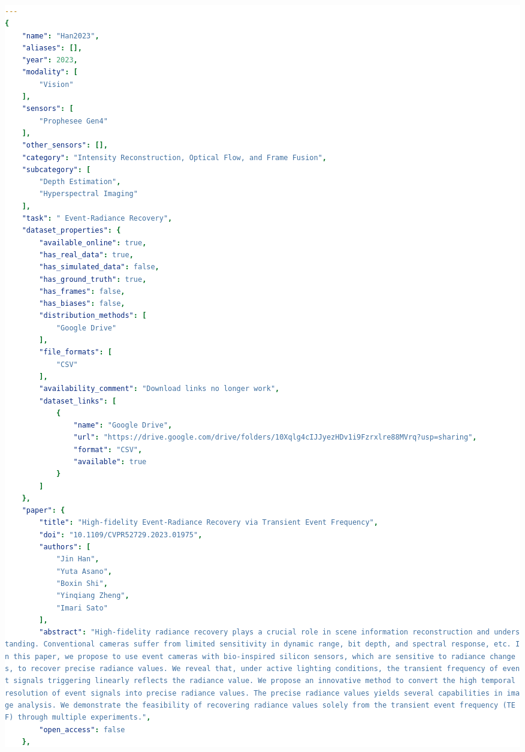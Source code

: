 ```yaml
---
{
    "name": "Han2023",
    "aliases": [],
    "year": 2023,
    "modality": [
        "Vision"
    ],
    "sensors": [
        "Prophesee Gen4"
    ],
    "other_sensors": [],
    "category": "Intensity Reconstruction, Optical Flow, and Frame Fusion",
    "subcategory": [
        "Depth Estimation",
        "Hyperspectral Imaging"
    ],
    "task": " Event-Radiance Recovery",
    "dataset_properties": {
        "available_online": true,
        "has_real_data": true,
        "has_simulated_data": false,
        "has_ground_truth": true,
        "has_frames": false,
        "has_biases": false,
        "distribution_methods": [
            "Google Drive"
        ],
        "file_formats": [
            "CSV"
        ],
        "availability_comment": "Download links no longer work",
        "dataset_links": [
            {
                "name": "Google Drive",
                "url": "https://drive.google.com/drive/folders/10Xqlg4cIJJyezHDv1i9Fzrxlre88MVrq?usp=sharing",
                "format": "CSV",
                "available": true
            }
        ]
    },
    "paper": {
        "title": "High-fidelity Event-Radiance Recovery via Transient Event Frequency",
        "doi": "10.1109/CVPR52729.2023.01975",
        "authors": [
            "Jin Han",
            "Yuta Asano",
            "Boxin Shi",
            "Yinqiang Zheng",
            "Imari Sato"
        ],
        "abstract": "High-fidelity radiance recovery plays a crucial role in scene information reconstruction and understanding. Conventional cameras suffer from limited sensitivity in dynamic range, bit depth, and spectral response, etc. In this paper, we propose to use event cameras with bio-inspired silicon sensors, which are sensitive to radiance changes, to recover precise radiance values. We reveal that, under active lighting conditions, the transient frequency of event signals triggering linearly reflects the radiance value. We propose an innovative method to convert the high temporal resolution of event signals into precise radiance values. The precise radiance values yields several capabilities in image analysis. We demonstrate the feasibility of recovering radiance values solely from the transient event frequency (TEF) through multiple experiments.",
        "open_access": false
    },
```